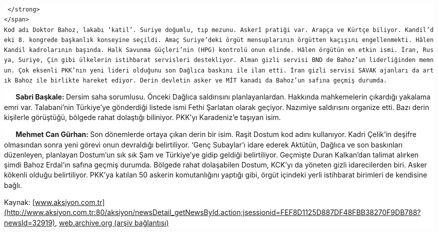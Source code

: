      </strong>
    </span>
    Kod adı Doktor Bahoz, lakabı ‘katil’. Suriye doğumlu, tıp mezunu. Askerî pratiği var. Arapça ve Kürtçe biliyor. Kandil’deki 8. kongrede başkanlık konseyine seçildi. Amaç Suriye’deki örgüt mensuplarının örgütten kaçışını engellenmekti. Hâlen Kandil kadrolarının başında. Halk Savunma Güçleri’nin (HPG) kontrolü onun elinde. Hâlen örgütün en etkin ismi. İran, Rusya, Suriye, Çin gibi ülkelerin istihbarat servisleri destekliyor. Alman gizli servisi BND de Bahoz’un liderliğinden memnun. Çok eksenli PKK’nın yeni lideri olduğunu son Dağlıca baskını ile ilan etti. İran gizli servisi SAVAK ajanları da artık Bahoz ile birlikte hareket ediyor. Derin devletin asker ve MİT kanadı da Bahoz’un safına geçmiş durumda.
   </p>
   <p>
    <span>
     <strong>
      <img alt="" border="0" height="98" hspace="10" src="http://web.archive.org/web/20130814124539im_/http://medya.aksiyon.com.tr/aksiyon/2012/06/25/hasim-pkk-sabri-baskale.jpg"/>
      Sabri Başkale:
     </strong>
    </span>
    Dersim saha sorumlusu. Önceki Dağlıca saldırısını planlayanlardan. Hakkında mahkemelerin çıkardığı yakalama emri var. Talabani’nin Türkiye’ye gönderdiği listede ismi Fethi Şarlatan olarak geçiyor. Nazımiye saldırısını organize etti. Bazı derin kişilerle görüştüğü, bölgede rahat dolaştığı biliniyor. PKK’yı Karadeniz’e taşıyan isim.
   </p>
   <p>
    <span>
     <strong>
      <img alt="" border="0" height="98" hspace="10" src="http://web.archive.org/web/20130814124539im_/http://medya.aksiyon.com.tr/aksiyon/2012/06/25/hasim-pkk-mehmet-can-gurhan.jpg"/>
      Mehmet Can Gürhan:
     </strong>
    </span>
    Son dönemlerde ortaya çıkan derin bir isim. Raşit Dostum kod adını kullanıyor. Kadri Çelik’in deşifre olmasından sonra yeni görevi onun devraldığı belirtiliyor. ‘Genç Subaylar’ı idare ederek Aktütün, Dağlıca ve son baskınları düzenleyen, planlayan Dostum’un sık sık Şam ve Türkiye’ye gidip geldiği belirtiliyor. Geçmişte Duran Kalkan’dan talimat alırken şimdi Bahoz Erdal’ın safına geçmiş durumda. Bölgede rahat dolaşabilen Dostum, KCK’yı da yöneten gizli idarecilerden biri. Asker kökenli olduğu belirtiliyor. PKK’ya katılan 50 askerin komutanlığını yaptığı gibi, örgüt içindeki yerli istihbarat birimleri de kendisine bağlı.
   </p>
  </font>
 </div>
 <div>
 </div>
 <div>
 </div>
</div>


Kaynak: [www.aksiyon.com.tr](http://www.aksiyon.com.tr:80/aksiyon/newsDetail_getNewsById.action;jsessionid=FEF8D1125D887DF48FBB38270F9DB788?newsId=32919), [web.archive.org (arşiv bağlantısı)](http://web.archive.org/web/20130814124539/http://www.aksiyon.com.tr:80/aksiyon/newsDetail_getNewsById.action;jsessionid=FEF8D1125D887DF48FBB38270F9DB788?newsId=32919)
